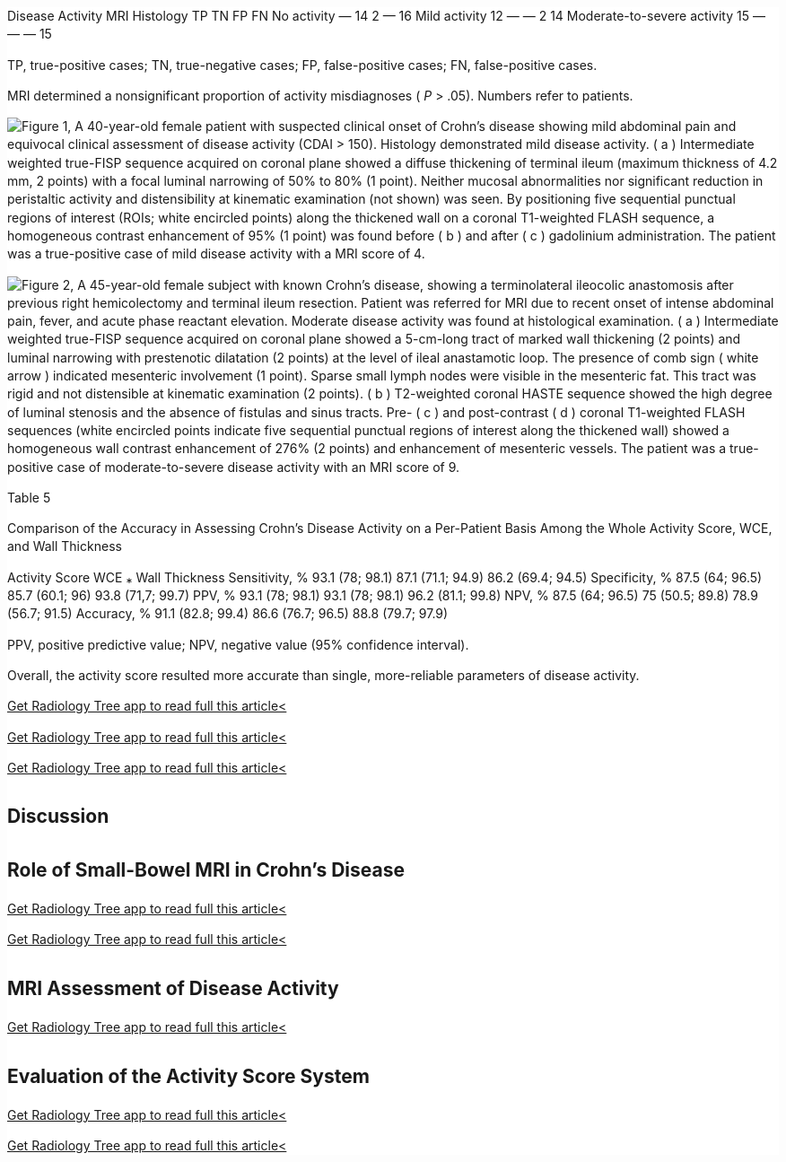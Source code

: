 
Disease Activity MRI Histology TP TN FP FN No activity — 14 2 — 16 Mild activity 12 — — 2 14 Moderate-to-severe activity 15 — — — 15

TP, true-positive cases; TN, true-negative cases; FP, false-positive cases; FN, false-positive cases.


MRI determined a nonsignificant proportion of activity misdiagnoses ( _P_ \> .05). Numbers refer to patients.


![Figure 1, A 40-year-old female patient with suspected clinical onset of Crohn’s disease showing mild abdominal pain and equivocal clinical assessment of disease activity (CDAI > 150). Histology demonstrated mild disease activity. ( a ) Intermediate weighted true-FISP sequence acquired on coronal plane showed a diffuse thickening of terminal ileum (maximum thickness of 4.2 mm, 2 points) with a focal luminal narrowing of 50% to 80% (1 point). Neither mucosal abnormalities nor significant reduction in peristaltic activity and distensibility at kinematic examination (not shown) was seen. By positioning five sequential punctual regions of interest (ROIs; white encircled points) along the thickened wall on a coronal T1-weighted FLASH sequence, a homogeneous contrast enhancement of 95% (1 point) was found before ( b ) and after ( c ) gadolinium administration. The patient was a true-positive case of mild disease activity with a MRI score of 4.](https://storage.googleapis.com/dl.dentistrykey.com/clinical/MRIScoringSystemIncludingDynamicMotilityEvaluationinAssessingtheActivityofCrohnsDiseaseoftheTerminalIleum/0_1s20S1076633207005090.jpg)

![Figure 2, A 45-year-old female subject with known Crohn’s disease, showing a terminolateral ileocolic anastomosis after previous right hemicolectomy and terminal ileum resection. Patient was referred for MRI due to recent onset of intense abdominal pain, fever, and acute phase reactant elevation. Moderate disease activity was found at histological examination. ( a ) Intermediate weighted true-FISP sequence acquired on coronal plane showed a 5-cm-long tract of marked wall thickening (2 points) and luminal narrowing with prestenotic dilatation (2 points) at the level of ileal anastamotic loop. The presence of comb sign ( white arrow ) indicated mesenteric involvement (1 point). Sparse small lymph nodes were visible in the mesenteric fat. This tract was rigid and not distensible at kinematic examination (2 points). ( b ) T2-weighted coronal HASTE sequence showed the high degree of luminal stenosis and the absence of fistulas and sinus tracts. Pre- ( c ) and post-contrast ( d ) coronal T1-weighted FLASH sequences (white encircled points indicate five sequential punctual regions of interest along the thickened wall) showed a homogeneous wall contrast enhancement of 276% (2 points) and enhancement of mesenteric vessels. The patient was a true-positive case of moderate-to-severe disease activity with an MRI score of 9.](https://storage.googleapis.com/dl.dentistrykey.com/clinical/MRIScoringSystemIncludingDynamicMotilityEvaluationinAssessingtheActivityofCrohnsDiseaseoftheTerminalIleum/1_1s20S1076633207005090.jpg)

Table 5


Comparison of the Accuracy in Assessing Crohn’s Disease Activity on a Per-Patient Basis Among the Whole Activity Score, WCE, and Wall Thickness


Activity Score WCE  ⁎  Wall Thickness Sensitivity, % 93.1 (78; 98.1) 87.1 (71.1; 94.9) 86.2 (69.4; 94.5) Specificity, % 87.5 (64; 96.5) 85.7 (60.1; 96) 93.8 (71,7; 99.7) PPV, % 93.1 (78; 98.1) 93.1 (78; 98.1) 96.2 (81.1; 99.8) NPV, % 87.5 (64; 96.5) 75 (50.5; 89.8) 78.9 (56.7; 91.5) Accuracy, % 91.1 (82.8; 99.4) 86.6 (76.7; 96.5) 88.8 (79.7; 97.9)

PPV, positive predictive value; NPV, negative value (95% confidence interval).


Overall, the activity score resulted more accurate than single, more-reliable parameters of disease activity.


[Get Radiology Tree app to read full this article<](https://clinicalpub.com/app)

[Get Radiology Tree app to read full this article<](https://clinicalpub.com/app)

[Get Radiology Tree app to read full this article<](https://clinicalpub.com/app)

## Discussion

## Role of Small-Bowel MRI in Crohn’s Disease

[Get Radiology Tree app to read full this article<](https://clinicalpub.com/app)

[Get Radiology Tree app to read full this article<](https://clinicalpub.com/app)

## MRI Assessment of Disease Activity

[Get Radiology Tree app to read full this article<](https://clinicalpub.com/app)

## Evaluation of the Activity Score System

[Get Radiology Tree app to read full this article<](https://clinicalpub.com/app)

[Get Radiology Tree app to read full this article<](https://clinicalpub.com/app)
